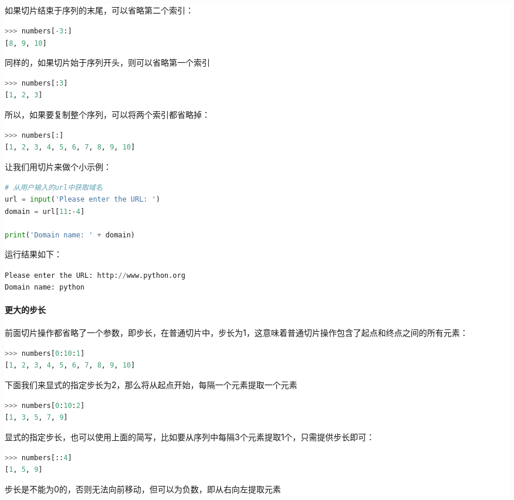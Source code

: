 如果切片结束于序列的末尾，可以省略第二个索引：

```python
>>> numbers[-3:]
[8, 9, 10]
```

同样的，如果切片始于序列开头，则可以省略第一个索引

```python
>>> numbers[:3]
[1, 2, 3]
```

所以，如果要复制整个序列，可以将两个索引都省略掉：

```python
>>> numbers[:]
[1, 2, 3, 4, 5, 6, 7, 8, 9, 10]
```

让我们用切片来做个小示例：

```python
# 从用户输入的url中获取域名
url = input('Please enter the URL: ')
domain = url[11:-4]

print('Domain name: ' + domain)
```

运行结果如下：

```python
Please enter the URL: http://www.python.org
Domain name: python
```

#### 更大的步长

前面切片操作都省略了一个参数，即步长，在普通切片中，步长为1，这意味着普通切片操作包含了起点和终点之间的所有元素：

```python
>>> numbers[0:10:1]
[1, 2, 3, 4, 5, 6, 7, 8, 9, 10]
```

下面我们来显式的指定步长为2，那么将从起点开始，每隔一个元素提取一个元素

```python
>>> numbers[0:10:2]
[1, 3, 5, 7, 9]
```

显式的指定步长，也可以使用上面的简写，比如要从序列中每隔3个元素提取1个，只需提供步长即可：

```python
>>> numbers[::4]
[1, 5, 9]
```

步长是不能为0的，否则无法向前移动，但可以为负数，即从右向左提取元素
